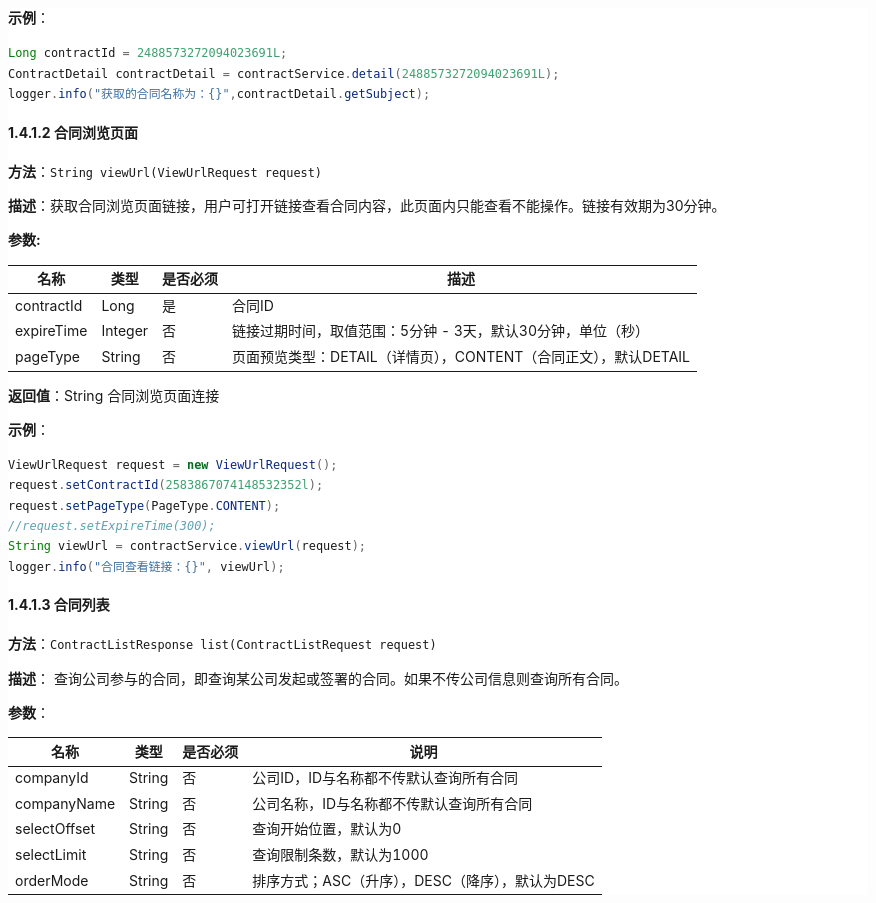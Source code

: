 **示例**：

```java
Long contractId = 2488573272094023691L;
ContractDetail contractDetail = contractService.detail(2488573272094023691L);
logger.info("获取的合同名称为：{}",contractDetail.getSubject);
```



#### 1.4.1.2 合同浏览页面

**方法**：`String viewUrl(ViewUrlRequest request)`

**描述**：获取合同浏览页面链接，用户可打开链接查看合同内容，此页面内只能查看不能操作。链接有效期为30分钟。

**参数:**

| 名称 | 类型 | 是否必须 | 描述 |
| -------- | -------- | -------- | -------- |
| contractId | Long | 是 | 合同ID |
| expireTime | Integer | 否       | 链接过期时间，取值范围：5分钟 - 3天，默认30分钟，单位（秒） |
| pageType | String | 否 | 页面预览类型：DETAIL（详情页），CONTENT（合同正文），默认DETAIL |

**返回值**：String 合同浏览页面连接

**示例**：

```java
ViewUrlRequest request = new ViewUrlRequest();
request.setContractId(2583867074148532352l);
request.setPageType(PageType.CONTENT);
//request.setExpireTime(300);
String viewUrl = contractService.viewUrl(request);
logger.info("合同查看链接：{}", viewUrl);
```


#### 1.4.1.3 合同列表

**方法**：`ContractListResponse list(ContractListRequest request)`

**描述**： 查询公司参与的合同，即查询某公司发起或签署的合同。如果不传公司信息则查询所有合同。

**参数**：

| 名称 | 类型 | 是否必须 | 说明 |
| -------- | -------- | -------- | -------- |
| companyId | String | 否 | 公司ID，ID与名称都不传默认查询所有合同 |
| companyName | String | 否 | 公司名称，ID与名称都不传默认查询所有合同 |
| selectOffset | String | 否 | 查询开始位置，默认为0 |
| selectLimit | String | 否 | 查询限制条数，默认为1000 |
| orderMode | String | 否 | 排序方式；ASC（升序），DESC（降序），默认为DESC |
